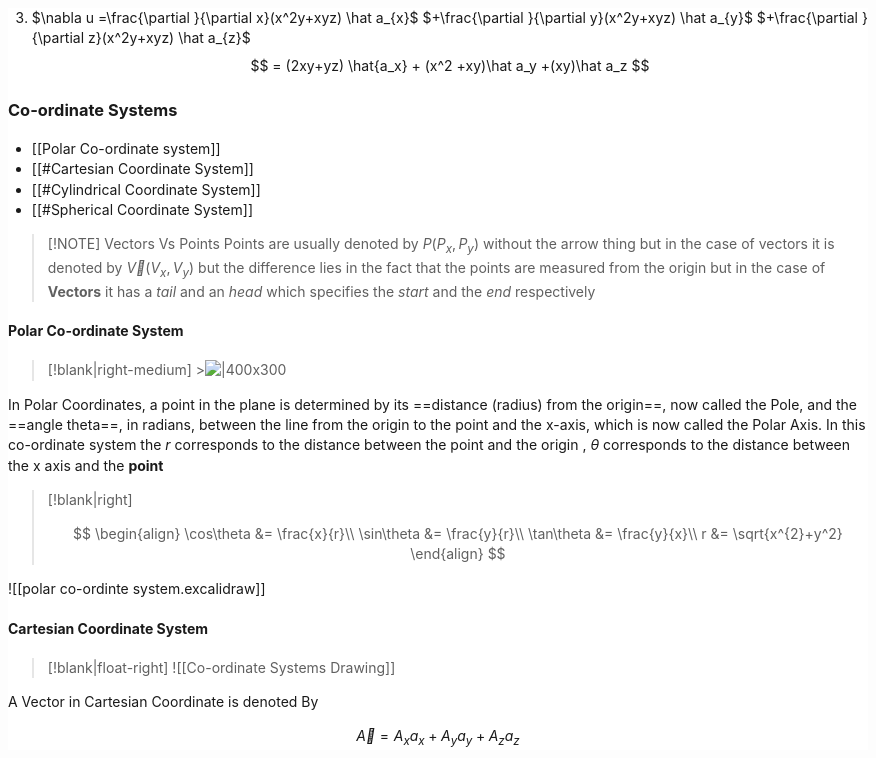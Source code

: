 3. $\nabla u =\frac{\partial }{\partial x}(x^2y+xyz) \hat a_{x}$
   $+\frac{\partial }{\partial y}(x^2y+xyz) \hat a_{y}$
   $+\frac{\partial }{\partial z}(x^2y+xyz) \hat a_{z}$
   $$
   = (2xy+yz) \hat{a_x} + (x^2 +xy)\hat a_y +(xy)\hat a_z
   $$

### Co-ordinate Systems

- [[Polar Co-ordinate system]]
- [[#Cartesian Coordinate System]]
- [[#Cylindrical Coordinate System]]
- [[#Spherical Coordinate System]]

> [!NOTE] Vectors Vs Points
> Points are usually denoted by $P(P_{x},P_{y})$ without the arrow thing but in the case of vectors it is denoted by $\overrightarrow V(V_{x}, V_{y})$ but the difference lies in the fact that the points are measured from the origin but in the case of **Vectors** it has a _tail_ and an _head_ which specifies the _start_ and the _end_ respectively

#### Polar Co-ordinate System

> [!blank|right-medium] >![|400x300](https://www.researchgate.net/publication/338787054/figure/fig3/AS:850680688431104@1579829489913/Polar-coordinate-system-analysis-model.jpg)

In Polar Coordinates, a point in the plane is determined by its ==distance (radius) from the origin==, now called the Pole, and the ==angle theta==, in radians, between the line from the origin to the point and the x-axis, which is now called the Polar Axis.
In this co-ordinate system the $r$ corresponds to the distance between the point and the origin , $\theta$ corresponds to the distance between the x axis and the **point**

> [!blank|right]
>
> $$
> \begin{align}
> \cos\theta &= \frac{x}{r}\\
> \sin\theta &= \frac{y}{r}\\
> \tan\theta &= \frac{y}{x}\\
> r &= \sqrt{x^{2}+y^2}
> \end{align}
> $$

![[polar co-ordinte system.excalidraw]]

#### Cartesian Coordinate System

> [!blank|float-right]
> ![[Co-ordinate Systems Drawing]]

A Vector in Cartesian Coordinate is denoted By

$$
\overrightarrow A = A_xa_{x}+ A_ya_{y}+ A_{z}a_z
$$
